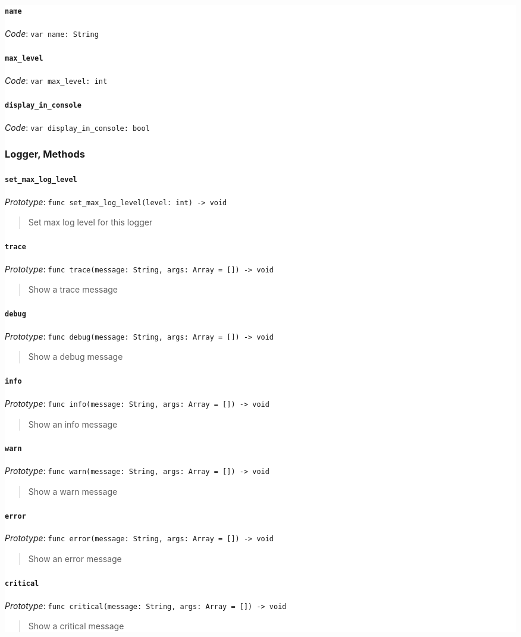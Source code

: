 #### `name`

*Code*: `var name: String`

#### `max_level`

*Code*: `var max_level: int`

#### `display_in_console`

*Code*: `var display_in_console: bool`

### Logger, Methods

#### `set_max_log_level`

*Prototype*: `func set_max_log_level(level: int) -> void`

> Set max log level for this logger  
#### `trace`

*Prototype*: `func trace(message: String, args: Array = []) -> void`

> Show a trace message  
#### `debug`

*Prototype*: `func debug(message: String, args: Array = []) -> void`

> Show a debug message  
#### `info`

*Prototype*: `func info(message: String, args: Array = []) -> void`

> Show an info message  
#### `warn`

*Prototype*: `func warn(message: String, args: Array = []) -> void`

> Show a warn message  
#### `error`

*Prototype*: `func error(message: String, args: Array = []) -> void`

> Show an error message  
#### `critical`

*Prototype*: `func critical(message: String, args: Array = []) -> void`

> Show a critical message  
